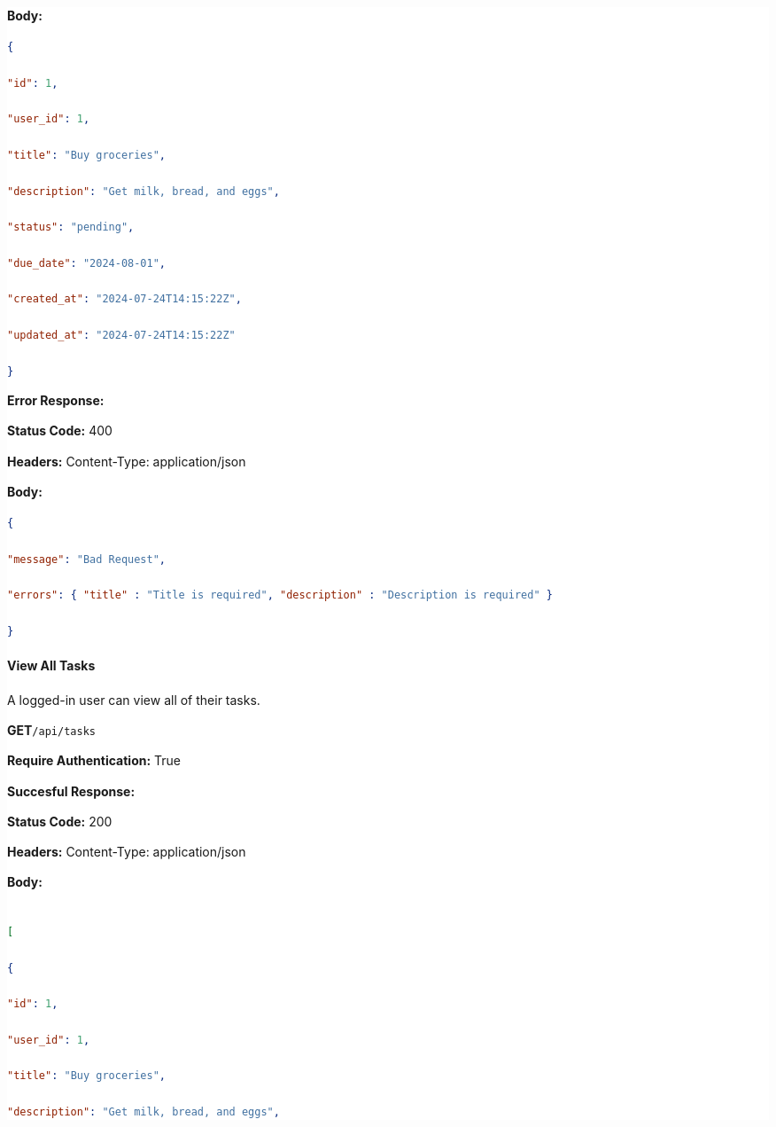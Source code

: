 **Body:**
```json
{

"id": 1,

"user_id": 1,

"title": "Buy groceries",

"description": "Get milk, bread, and eggs",

"status": "pending",

"due_date": "2024-08-01",

"created_at": "2024-07-24T14:15:22Z",

"updated_at": "2024-07-24T14:15:22Z"

}
```
**Error Response:**

**Status Code:** 400

**Headers:** Content-Type: application/json

**Body:**
```json
{

"message": "Bad Request",

"errors": { "title" : "Title is required", "description" : "Description is required" }

}
```



#### View All Tasks

A logged-in user can view all of their tasks.

**GET**`/api/tasks`

**Require Authentication:** True

**Succesful Response:**

**Status Code:** 200

**Headers:** Content-Type: application/json

**Body:**
```json

[

{

"id": 1,

"user_id": 1,

"title": "Buy groceries",

"description": "Get milk, bread, and eggs",

```